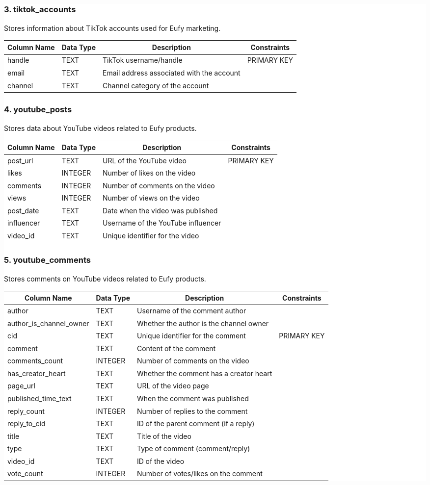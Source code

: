 ### 3. tiktok_accounts

Stores information about TikTok accounts used for Eufy marketing.

| Column Name | Data Type | Description | Constraints |
|-------------|-----------|-------------|-------------|
| handle      | TEXT      | TikTok username/handle | PRIMARY KEY |
| email       | TEXT      | Email address associated with the account | |
| channel     | TEXT      | Channel category of the account | |

### 4. youtube_posts

Stores data about YouTube videos related to Eufy products.

| Column Name | Data Type | Description | Constraints |
|-------------|-----------|-------------|-------------|
| post_url    | TEXT      | URL of the YouTube video | PRIMARY KEY |
| likes       | INTEGER   | Number of likes on the video | |
| comments    | INTEGER   | Number of comments on the video | |
| views       | INTEGER   | Number of views on the video | |
| post_date   | TEXT      | Date when the video was published | |
| influencer  | TEXT      | Username of the YouTube influencer | |
| video_id    | TEXT      | Unique identifier for the video | |

### 5. youtube_comments

Stores comments on YouTube videos related to Eufy products.

| Column Name | Data Type | Description | Constraints |
|-------------|-----------|-------------|-------------|
| author      | TEXT      | Username of the comment author | |
| author_is_channel_owner | TEXT | Whether the author is the channel owner | |
| cid         | TEXT      | Unique identifier for the comment | PRIMARY KEY |
| comment     | TEXT      | Content of the comment | |
| comments_count | INTEGER | Number of comments on the video | |
| has_creator_heart | TEXT | Whether the comment has a creator heart | |
| page_url    | TEXT      | URL of the video page | |
| published_time_text | TEXT | When the comment was published | |
| reply_count | INTEGER   | Number of replies to the comment | |
| reply_to_cid | TEXT     | ID of the parent comment (if a reply) | |
| title       | TEXT      | Title of the video | |
| type        | TEXT      | Type of comment (comment/reply) | |
| video_id    | TEXT      | ID of the video | |
| vote_count  | INTEGER   | Number of votes/likes on the comment | |
